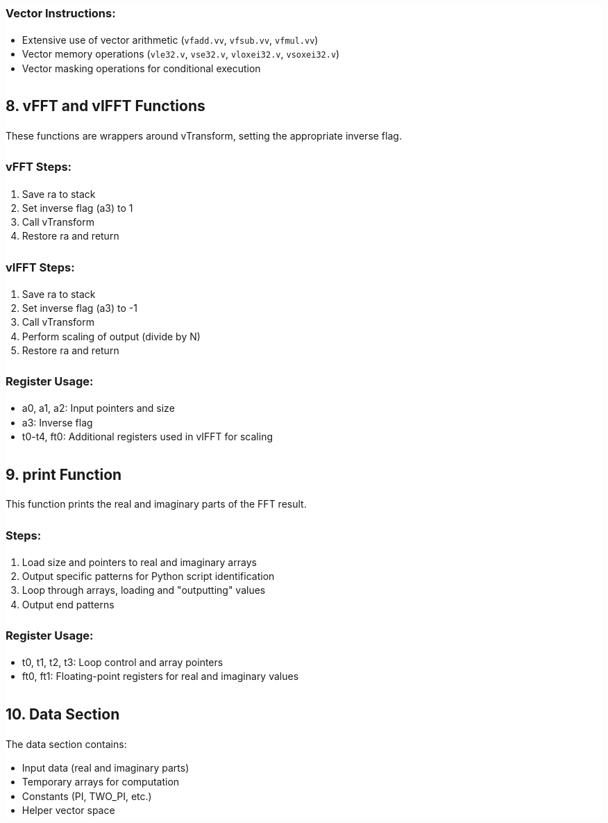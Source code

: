 ### Vector Instructions:
- Extensive use of vector arithmetic (`vfadd.vv`, `vfsub.vv`, `vfmul.vv`)
- Vector memory operations (`vle32.v`, `vse32.v`, `vloxei32.v`, `vsoxei32.v`)
- Vector masking operations for conditional execution

## 8. vFFT and vIFFT Functions

These functions are wrappers around vTransform, setting the appropriate inverse flag.

### vFFT Steps:
1. Save ra to stack
2. Set inverse flag (a3) to 1
3. Call vTransform
4. Restore ra and return

### vIFFT Steps:
1. Save ra to stack
2. Set inverse flag (a3) to -1
3. Call vTransform
4. Perform scaling of output (divide by N)
5. Restore ra and return

### Register Usage:
- a0, a1, a2: Input pointers and size
- a3: Inverse flag
- t0-t4, ft0: Additional registers used in vIFFT for scaling

## 9. print Function

This function prints the real and imaginary parts of the FFT result.

### Steps:
1. Load size and pointers to real and imaginary arrays
2. Output specific patterns for Python script identification
3. Loop through arrays, loading and "outputting" values
4. Output end patterns

### Register Usage:
- t0, t1, t2, t3: Loop control and array pointers
- ft0, ft1: Floating-point registers for real and imaginary values

## 10. Data Section

The data section contains:
- Input data (real and imaginary parts)
- Temporary arrays for computation
- Constants (PI, TWO_PI, etc.)
- Helper vector space
